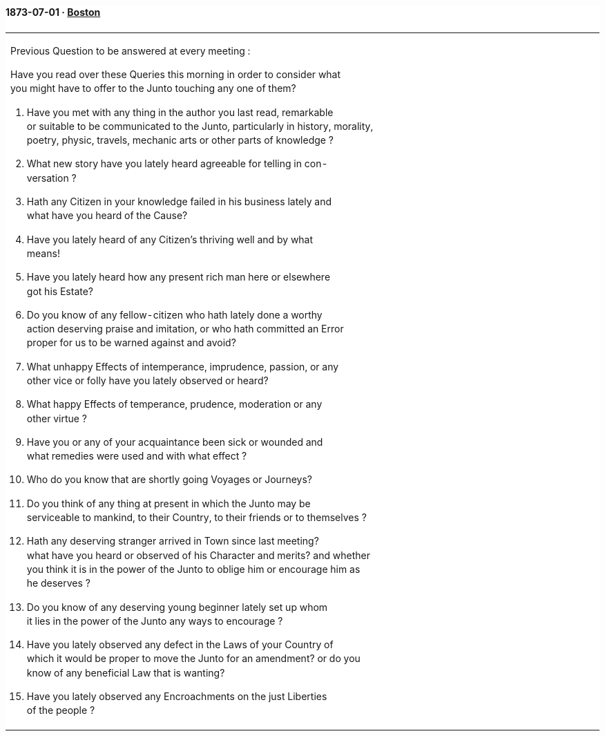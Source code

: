 #### 1873-07-01 &middot; [Boston](http://dbpedia.org/resource/Boston)

<table style="width: 100%;"><tr><td style="width: 50%">

  
  
Previous Question to be answered at every meeting :  
  
Have you read over these Queries this morning in order to consider what  
you might have to offer to the Junto touching any one of them?  
  
1. Have you met with any thing in the author you last read, remarkable  
or suitable to be communicated to the Junto, particularly in history, morality,  
poetry, physic, travels, mechanic arts or other parts of knowledge ?  
  
2. What new story have you lately heard agreeable for telling in con-  
versation ?  
  
3. Hath any Citizen in your knowledge failed in his business lately and  
what have you heard of the Cause?  
  
4. Have you lately heard of any Citizen’s thriving well and by what  
means!  
  
5. Have you lately heard how any present rich man here or elsewhere  
got his Estate?  
  
6. Do you know of any fellow-citizen who hath lately done a worthy  
action deserving praise and imitation, or who hath committed an Error  
proper for us to be warned against and avoid?  
  
7. What unhappy Effects of intemperance, imprudence, passion, or any  
other vice or folly have you lately observed or heard?  
  
8. What happy Effects of temperance, prudence, moderation or any  
other virtue ?  
  
9. Have you or any of your acquaintance been sick or wounded and  
what remedies were used and with what effect ?  
  
10. Who do you know that are shortly going Voyages or Journeys?  
  
11. Do you think of any thing at present in which the Junto may be  
serviceable to mankind, to their Country, to their friends or to themselves ?  
  
12. Hath any deserving stranger arrived in Town since last meeting?  
what have you heard or observed of his Character and merits? and whether  
you think it is in the power of the Junto to oblige him or encourage him as  
he deserves ?  
  
13. Do you know of any deserving young beginner lately set up whom  
it lies in the power of the Junto any ways to encourage ?  
  
14. Have you lately observed any defect in the Laws of your Country of  
which it would be proper to move the Junto for an amendment? or do you  
know of any beneficial Law that is wanting?  
  
15. Have you lately observed any Encroachments on the just Liberties  
of the people ?  
  